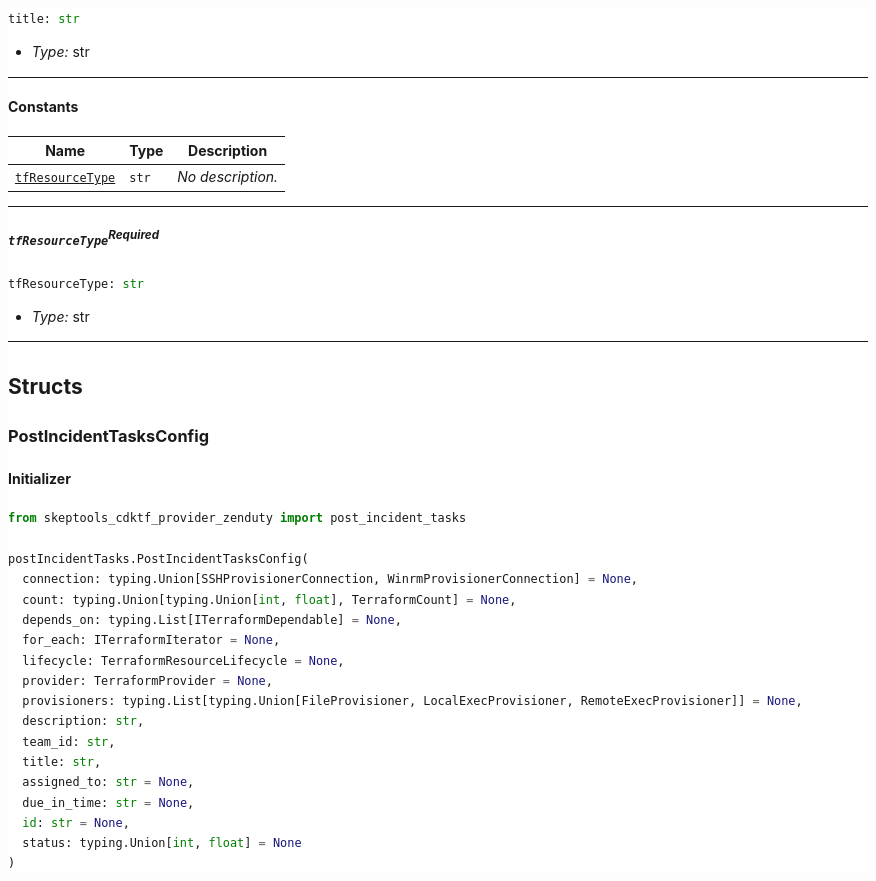 ```python
title: str
```

- *Type:* str

---

#### Constants <a name="Constants" id="Constants"></a>

| **Name** | **Type** | **Description** |
| --- | --- | --- |
| <code><a href="#@skeptools/provider-zenduty.postIncidentTasks.PostIncidentTasks.property.tfResourceType">tfResourceType</a></code> | <code>str</code> | *No description.* |

---

##### `tfResourceType`<sup>Required</sup> <a name="tfResourceType" id="@skeptools/provider-zenduty.postIncidentTasks.PostIncidentTasks.property.tfResourceType"></a>

```python
tfResourceType: str
```

- *Type:* str

---

## Structs <a name="Structs" id="Structs"></a>

### PostIncidentTasksConfig <a name="PostIncidentTasksConfig" id="@skeptools/provider-zenduty.postIncidentTasks.PostIncidentTasksConfig"></a>

#### Initializer <a name="Initializer" id="@skeptools/provider-zenduty.postIncidentTasks.PostIncidentTasksConfig.Initializer"></a>

```python
from skeptools_cdktf_provider_zenduty import post_incident_tasks

postIncidentTasks.PostIncidentTasksConfig(
  connection: typing.Union[SSHProvisionerConnection, WinrmProvisionerConnection] = None,
  count: typing.Union[typing.Union[int, float], TerraformCount] = None,
  depends_on: typing.List[ITerraformDependable] = None,
  for_each: ITerraformIterator = None,
  lifecycle: TerraformResourceLifecycle = None,
  provider: TerraformProvider = None,
  provisioners: typing.List[typing.Union[FileProvisioner, LocalExecProvisioner, RemoteExecProvisioner]] = None,
  description: str,
  team_id: str,
  title: str,
  assigned_to: str = None,
  due_in_time: str = None,
  id: str = None,
  status: typing.Union[int, float] = None
)
```

